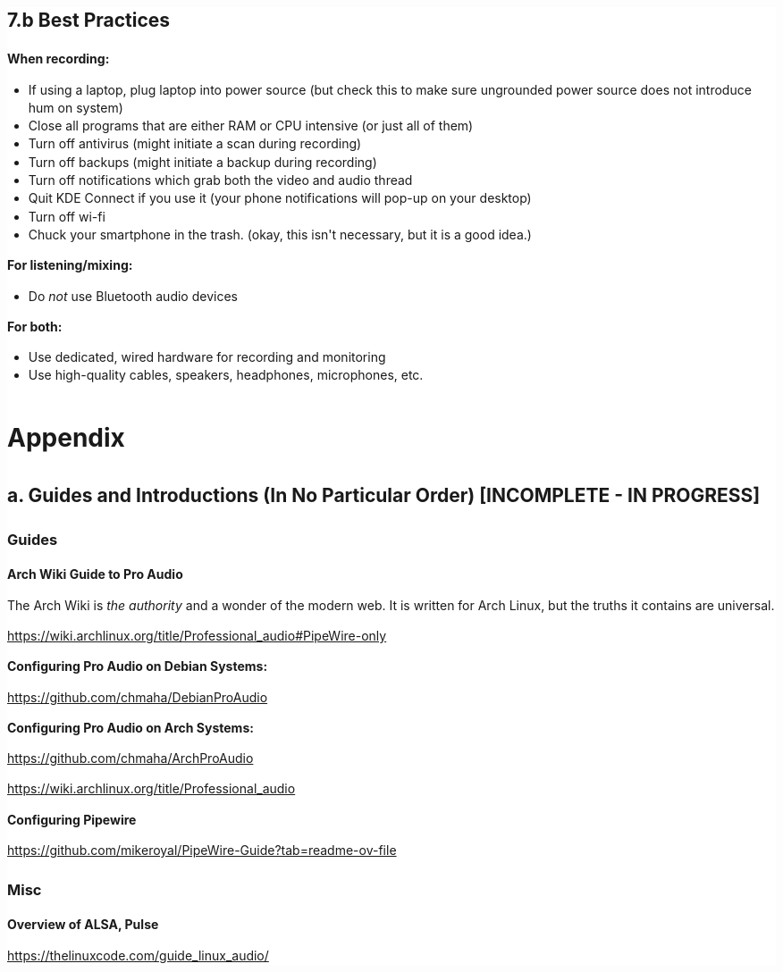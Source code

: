 ## 7.b Best Practices

**When recording:**

- If using a laptop, plug laptop into power source (but check this to make sure ungrounded power source does not introduce hum on system)
- Close all programs that are either RAM or CPU intensive (or just all of them)
- Turn off antivirus (might initiate a scan during recording)
- Turn off backups (might initiate a backup during recording)
- Turn off notifications which grab both the video and audio thread
- Quit KDE Connect if you use it (your phone notifications will pop-up on your desktop)
- Turn off wi-fi
- Chuck your smartphone in the trash. (okay, this isn't necessary, but it is a good idea.)

**For listening/mixing:**

- Do *not* use Bluetooth audio devices

**For both:**

- Use dedicated, wired hardware for recording and monitoring
- Use high-quality cables, speakers, headphones, microphones, etc.

# Appendix

## a. Guides and Introductions (In No Particular Order) [INCOMPLETE - IN PROGRESS]

### Guides

__Arch Wiki Guide to Pro Audio__ 

The Arch Wiki is *the authority* and a wonder of the modern web. It is written for Arch Linux, but the truths it contains are universal. 

https://wiki.archlinux.org/title/Professional_audio#PipeWire-only

__Configuring Pro Audio on Debian Systems:__

https://github.com/chmaha/DebianProAudio

__Configuring Pro Audio on Arch Systems:__

https://github.com/chmaha/ArchProAudio

https://wiki.archlinux.org/title/Professional_audio

__Configuring Pipewire__

https://github.com/mikeroyal/PipeWire-Guide?tab=readme-ov-file

### Misc

__Overview of ALSA, Pulse__

https://thelinuxcode.com/guide_linux_audio/
